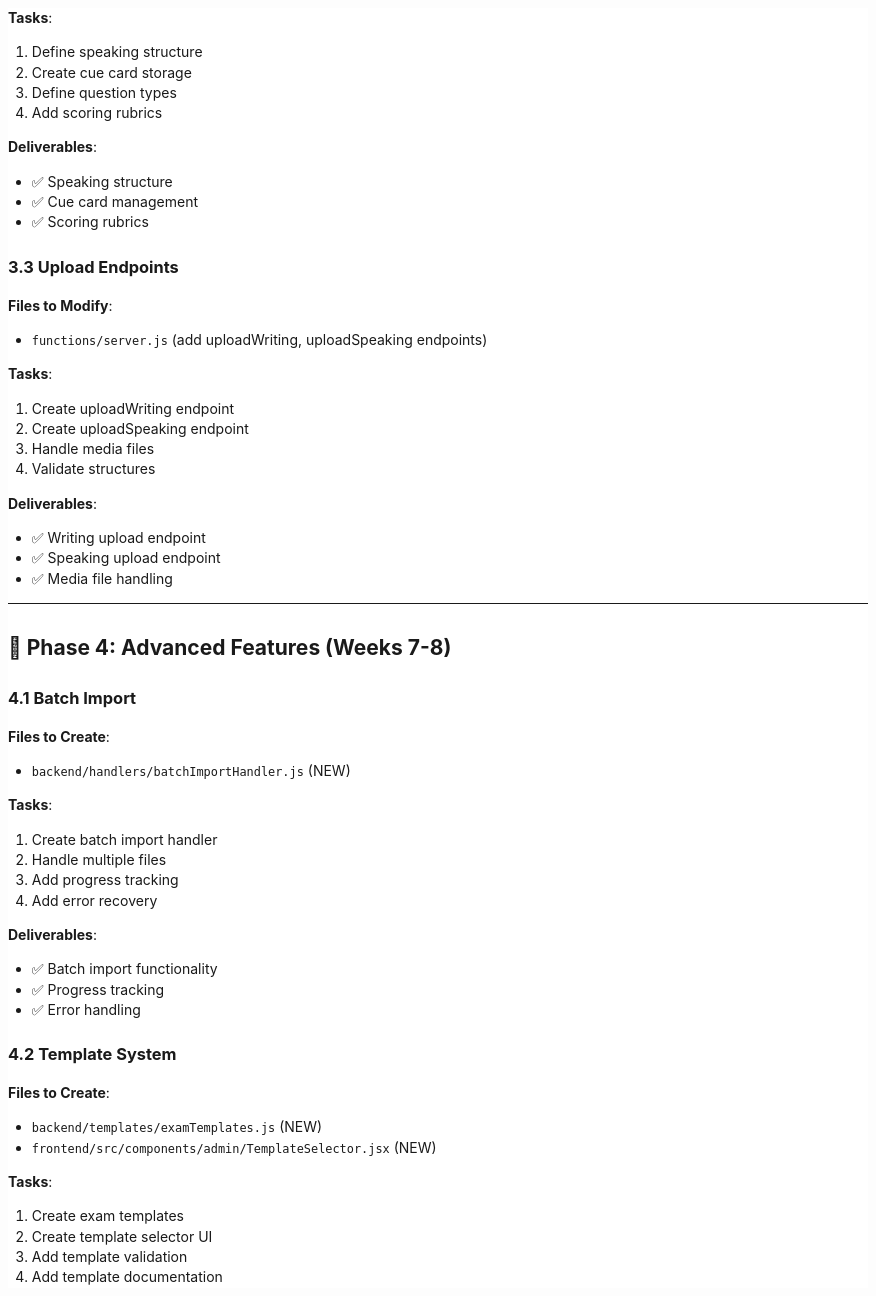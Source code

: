 **Tasks**:
1. Define speaking structure
2. Create cue card storage
3. Define question types
4. Add scoring rubrics

**Deliverables**:
- ✅ Speaking structure
- ✅ Cue card management
- ✅ Scoring rubrics

### 3.3 Upload Endpoints
**Files to Modify**:
- `functions/server.js` (add uploadWriting, uploadSpeaking endpoints)

**Tasks**:
1. Create uploadWriting endpoint
2. Create uploadSpeaking endpoint
3. Handle media files
4. Validate structures

**Deliverables**:
- ✅ Writing upload endpoint
- ✅ Speaking upload endpoint
- ✅ Media file handling

---

## 📅 Phase 4: Advanced Features (Weeks 7-8)

### 4.1 Batch Import
**Files to Create**:
- `backend/handlers/batchImportHandler.js` (NEW)

**Tasks**:
1. Create batch import handler
2. Handle multiple files
3. Add progress tracking
4. Add error recovery

**Deliverables**:
- ✅ Batch import functionality
- ✅ Progress tracking
- ✅ Error handling

### 4.2 Template System
**Files to Create**:
- `backend/templates/examTemplates.js` (NEW)
- `frontend/src/components/admin/TemplateSelector.jsx` (NEW)

**Tasks**:
1. Create exam templates
2. Create template selector UI
3. Add template validation
4. Add template documentation
